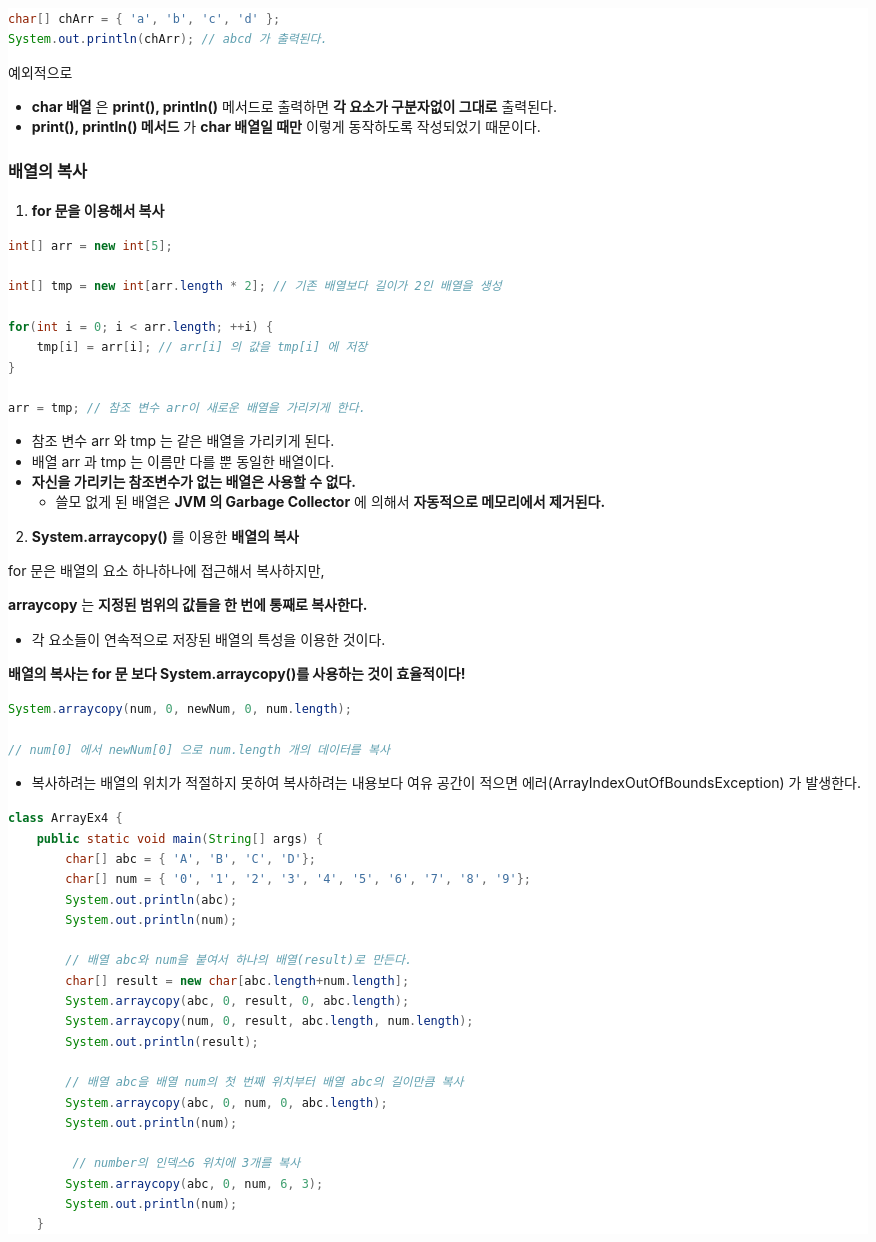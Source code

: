 ```java
char[] chArr = { 'a', 'b', 'c', 'd' };
System.out.println(chArr); // abcd 가 출력된다.
```

예외적으로

- **char 배열** 은 **print(), println()** 메서드로 출력하면 **각 요소가 구분자없이 그대로** 출력된다.
- **print(), println() 메서드** 가 **char 배열일 때만** 이렇게 동작하도록 작성되었기 때문이다.

### 배열의 복사

1. **for 문을 이용해서 복사**

```java
int[] arr = new int[5];

int[] tmp = new int[arr.length * 2]; // 기존 배열보다 길이가 2인 배열을 생성

for(int i = 0; i < arr.length; ++i) {
    tmp[i] = arr[i]; // arr[i] 의 값을 tmp[i] 에 저장
}

arr = tmp; // 참조 변수 arr이 새로운 배열을 가리키게 한다.  
```

- 참조 변수 arr 와 tmp 는 같은 배열을 가리키게 된다.
- 배열 arr 과 tmp 는 이름만 다를 뿐 동일한 배열이다.
- **자신을 가리키는 참조변수가 없는 배열은 사용할 수 없다.**
  - 쓸모 없게 된 배열은 **JVM 의 Garbage Collector** 에 의해서 **자동적으로 메모리에서 제거된다.**

2. **System.arraycopy()** 를 이용한 **배열의 복사**

for 문은 배열의 요소 하나하나에 접근해서 복사하지만,

**arraycopy** 는 **지정된 범위의 값들을 한 번에 통째로 복사한다.**
- 각 요소들이 연속적으로 저장된 배열의 특성을 이용한 것이다.

**배열의 복사는 for 문 보다 System.arraycopy()를 사용하는 것이 효율적이다!**

```java 
System.arraycopy(num, 0, newNum, 0, num.length);

// num[0] 에서 newNum[0] 으로 num.length 개의 데이터를 복사
```

- 복사하려는 배열의 위치가 적절하지 못하여 복사하려는 내용보다 여유 공간이 적으면 에러(ArrayIndexOutOfBoundsException) 가 발생한다.

```java
class ArrayEx4 {
	public static void main(String[] args) {
		char[] abc = { 'A', 'B', 'C', 'D'};
		char[] num = { '0', '1', '2', '3', '4', '5', '6', '7', '8', '9'};
		System.out.println(abc);
		System.out.println(num);

		// 배열 abc와 num을 붙여서 하나의 배열(result)로 만든다.
		char[] result = new char[abc.length+num.length];
		System.arraycopy(abc, 0, result, 0, abc.length);
		System.arraycopy(num, 0, result, abc.length, num.length);
		System.out.println(result);

		// 배열 abc을 배열 num의 첫 번째 위치부터 배열 abc의 길이만큼 복사
		System.arraycopy(abc, 0, num, 0, abc.length);	
		System.out.println(num);

	     // number의 인덱스6 위치에 3개를 복사
		System.arraycopy(abc, 0, num, 6, 3);
		System.out.println(num);
	}
```